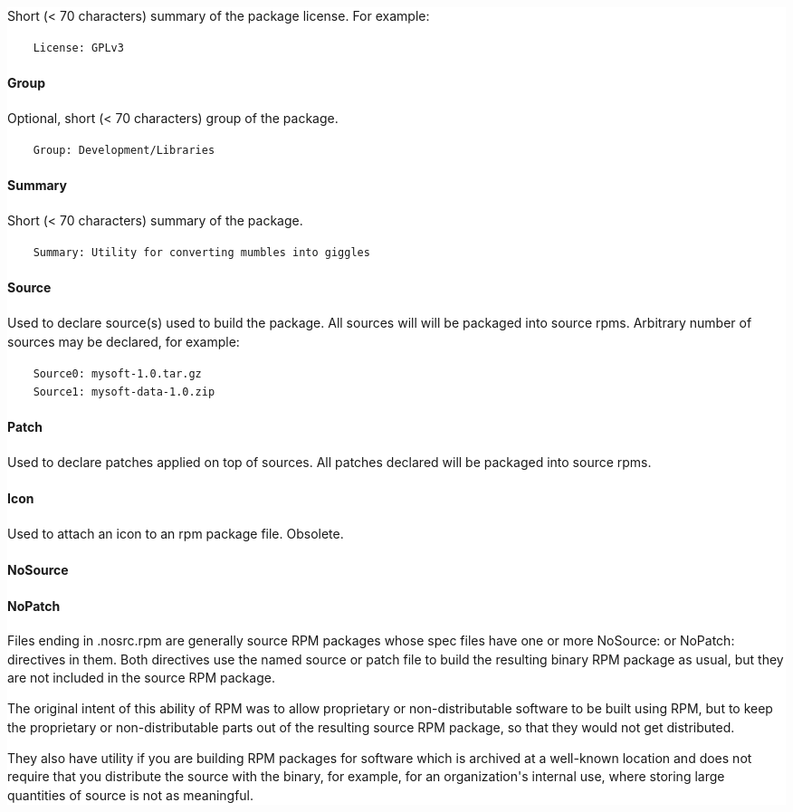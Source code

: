 Short (< 70 characters) summary of the package license. For example:
```
	License: GPLv3
```

#### Group

Optional, short (< 70 characters) group of the package.
```
	Group: Development/Libraries
```

#### Summary

Short (< 70 characters) summary of the package.  
```
	Summary: Utility for converting mumbles into giggles
```

#### Source

Used to declare source(s) used to build the package. All sources will
will be packaged into source rpms.
Arbitrary number of sources may be declared, for example:

```
	Source0: mysoft-1.0.tar.gz
	Source1: mysoft-data-1.0.zip
```

#### Patch

Used to declare patches applied on top of sources. All patches declared
will be packaged into source rpms.

#### Icon

Used to attach an icon to an rpm package file. Obsolete.

#### NoSource
#### NoPatch

Files ending in .nosrc.rpm are generally source RPM packages whose spec
files have one or more NoSource: or NoPatch: directives in them.  Both
directives use the named source or patch file to build the resulting
binary RPM package as usual, but they are not included in the source
RPM package.

The original intent of this ability of RPM was to allow proprietary or
non-distributable software to be built using RPM, but to keep the
proprietary or non-distributable parts out of the resulting source RPM
package, so that they would not get distributed.

They also have utility if you are building RPM packages for software
which is archived at a well-known location and does not require that
you distribute the source with the binary, for example, for an
organization's internal use, where storing large quantities of source
is not as meaningful.
